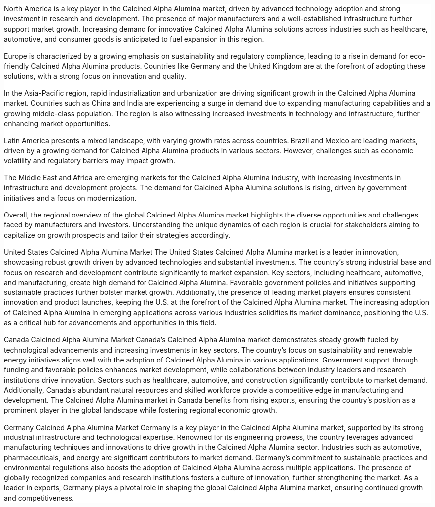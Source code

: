 North America is a key player in the Calcined Alpha Alumina market, driven by advanced technology adoption and strong investment in research and development. The presence of major manufacturers and a well-established infrastructure further support market growth. Increasing demand for innovative Calcined Alpha Alumina solutions across industries such as healthcare, automotive, and consumer goods is anticipated to fuel expansion in this region.

Europe is characterized by a growing emphasis on sustainability and regulatory compliance, leading to a rise in demand for eco-friendly Calcined Alpha Alumina products. Countries like Germany and the United Kingdom are at the forefront of adopting these solutions, with a strong focus on innovation and quality.

In the Asia-Pacific region, rapid industrialization and urbanization are driving significant growth in the Calcined Alpha Alumina market. Countries such as China and India are experiencing a surge in demand due to expanding manufacturing capabilities and a growing middle-class population. The region is also witnessing increased investments in technology and infrastructure, further enhancing market opportunities.

Latin America presents a mixed landscape, with varying growth rates across countries. Brazil and Mexico are leading markets, driven by a growing demand for Calcined Alpha Alumina products in various sectors. However, challenges such as economic volatility and regulatory barriers may impact growth.

The Middle East and Africa are emerging markets for the Calcined Alpha Alumina industry, with increasing investments in infrastructure and development projects. The demand for Calcined Alpha Alumina solutions is rising, driven by government initiatives and a focus on modernization.

Overall, the regional overview of the global Calcined Alpha Alumina market highlights the diverse opportunities and challenges faced by manufacturers and investors. Understanding the unique dynamics of each region is crucial for stakeholders aiming to capitalize on growth prospects and tailor their strategies accordingly.

United States Calcined Alpha Alumina Market
The United States Calcined Alpha Alumina market is a leader in innovation, showcasing robust growth driven by advanced technologies and substantial investments. The country’s strong industrial base and focus on research and development contribute significantly to market expansion. Key sectors, including healthcare, automotive, and manufacturing, create high demand for Calcined Alpha Alumina. Favorable government policies and initiatives supporting sustainable practices further bolster market growth. Additionally, the presence of leading market players ensures consistent innovation and product launches, keeping the U.S. at the forefront of the Calcined Alpha Alumina market. The increasing adoption of Calcined Alpha Alumina in emerging applications across various industries solidifies its market dominance, positioning the U.S. as a critical hub for advancements and opportunities in this field.

Canada Calcined Alpha Alumina Market
Canada’s Calcined Alpha Alumina market demonstrates steady growth fueled by technological advancements and increasing investments in key sectors. The country’s focus on sustainability and renewable energy initiatives aligns well with the adoption of Calcined Alpha Alumina in various applications. Government support through funding and favorable policies enhances market development, while collaborations between industry leaders and research institutions drive innovation. Sectors such as healthcare, automotive, and construction significantly contribute to market demand. Additionally, Canada’s abundant natural resources and skilled workforce provide a competitive edge in manufacturing and development. The Calcined Alpha Alumina market in Canada benefits from rising exports, ensuring the country’s position as a prominent player in the global landscape while fostering regional economic growth.

Germany Calcined Alpha Alumina Market
Germany is a key player in the Calcined Alpha Alumina market, supported by its strong industrial infrastructure and technological expertise. Renowned for its engineering prowess, the country leverages advanced manufacturing techniques and innovations to drive growth in the Calcined Alpha Alumina sector. Industries such as automotive, pharmaceuticals, and energy are significant contributors to market demand. Germany’s commitment to sustainable practices and environmental regulations also boosts the adoption of Calcined Alpha Alumina across multiple applications. The presence of globally recognized companies and research institutions fosters a culture of innovation, further strengthening the market. As a leader in exports, Germany plays a pivotal role in shaping the global Calcined Alpha Alumina market, ensuring continued growth and competitiveness.

